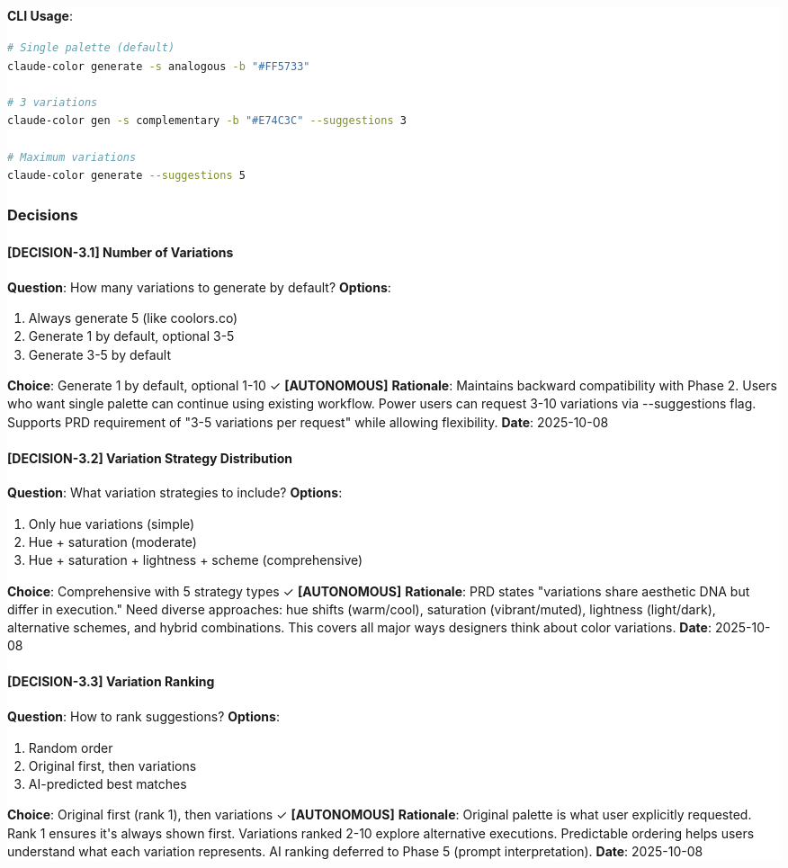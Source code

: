 **CLI Usage**:
```bash
# Single palette (default)
claude-color generate -s analogous -b "#FF5733"

# 3 variations
claude-color gen -s complementary -b "#E74C3C" --suggestions 3

# Maximum variations
claude-color generate --suggestions 5
```

### Decisions

#### [DECISION-3.1] Number of Variations
**Question**: How many variations to generate by default?
**Options**:
1. Always generate 5 (like coolors.co)
2. Generate 1 by default, optional 3-5
3. Generate 3-5 by default

**Choice**: Generate 1 by default, optional 1-10 ✓ **[AUTONOMOUS]**
**Rationale**: Maintains backward compatibility with Phase 2. Users who want single palette can continue using existing workflow. Power users can request 3-10 variations via --suggestions flag. Supports PRD requirement of "3-5 variations per request" while allowing flexibility.
**Date**: 2025-10-08

#### [DECISION-3.2] Variation Strategy Distribution
**Question**: What variation strategies to include?
**Options**:
1. Only hue variations (simple)
2. Hue + saturation (moderate)
3. Hue + saturation + lightness + scheme (comprehensive)

**Choice**: Comprehensive with 5 strategy types ✓ **[AUTONOMOUS]**
**Rationale**: PRD states "variations share aesthetic DNA but differ in execution." Need diverse approaches: hue shifts (warm/cool), saturation (vibrant/muted), lightness (light/dark), alternative schemes, and hybrid combinations. This covers all major ways designers think about color variations.
**Date**: 2025-10-08

#### [DECISION-3.3] Variation Ranking
**Question**: How to rank suggestions?
**Options**:
1. Random order
2. Original first, then variations
3. AI-predicted best matches

**Choice**: Original first (rank 1), then variations ✓ **[AUTONOMOUS]**
**Rationale**: Original palette is what user explicitly requested. Rank 1 ensures it's always shown first. Variations ranked 2-10 explore alternative executions. Predictable ordering helps users understand what each variation represents. AI ranking deferred to Phase 5 (prompt interpretation).
**Date**: 2025-10-08

